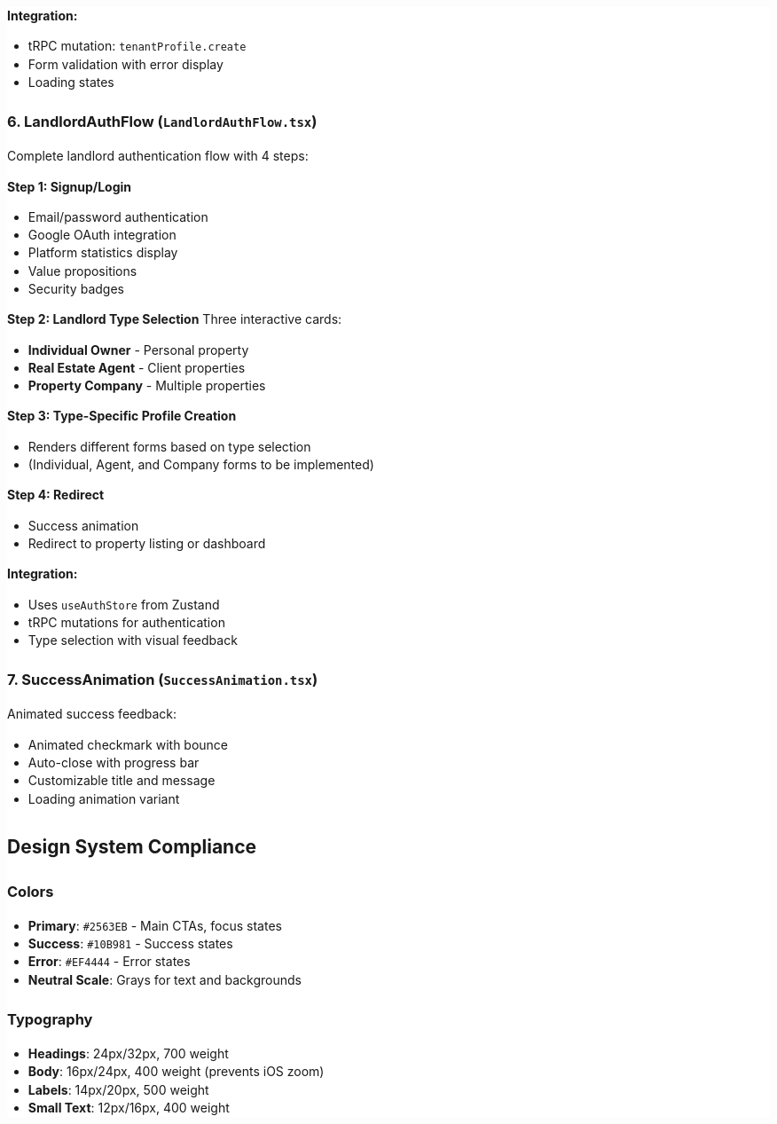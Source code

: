 **Integration:**
- tRPC mutation: `tenantProfile.create`
- Form validation with error display
- Loading states

### 6. **LandlordAuthFlow** (`LandlordAuthFlow.tsx`)
Complete landlord authentication flow with 4 steps:

**Step 1: Signup/Login**
- Email/password authentication
- Google OAuth integration
- Platform statistics display
- Value propositions
- Security badges

**Step 2: Landlord Type Selection**
Three interactive cards:
- **Individual Owner** - Personal property
- **Real Estate Agent** - Client properties
- **Property Company** - Multiple properties

**Step 3: Type-Specific Profile Creation**
- Renders different forms based on type selection
- (Individual, Agent, and Company forms to be implemented)

**Step 4: Redirect**
- Success animation
- Redirect to property listing or dashboard

**Integration:**
- Uses `useAuthStore` from Zustand
- tRPC mutations for authentication
- Type selection with visual feedback

### 7. **SuccessAnimation** (`SuccessAnimation.tsx`)
Animated success feedback:
- Animated checkmark with bounce
- Auto-close with progress bar
- Customizable title and message
- Loading animation variant

## Design System Compliance

### Colors
- **Primary**: `#2563EB` - Main CTAs, focus states
- **Success**: `#10B981` - Success states
- **Error**: `#EF4444` - Error states
- **Neutral Scale**: Grays for text and backgrounds

### Typography
- **Headings**: 24px/32px, 700 weight
- **Body**: 16px/24px, 400 weight (prevents iOS zoom)
- **Labels**: 14px/20px, 500 weight
- **Small Text**: 12px/16px, 400 weight
